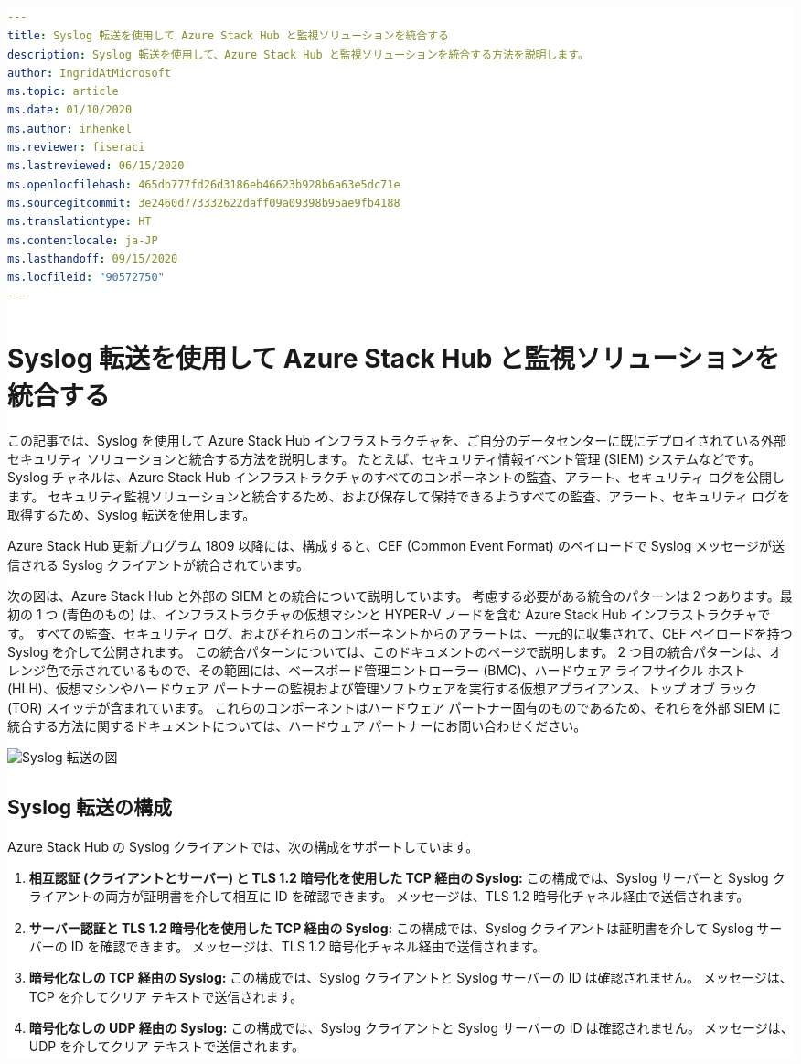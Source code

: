 ```yaml
---
title: Syslog 転送を使用して Azure Stack Hub と監視ソリューションを統合する
description: Syslog 転送を使用して、Azure Stack Hub と監視ソリューションを統合する方法を説明します。
author: IngridAtMicrosoft
ms.topic: article
ms.date: 01/10/2020
ms.author: inhenkel
ms.reviewer: fiseraci
ms.lastreviewed: 06/15/2020
ms.openlocfilehash: 465db777fd26d3186eb46623b928b6a63e5dc71e
ms.sourcegitcommit: 3e2460d773332622daff09a09398b95ae9fb4188
ms.translationtype: HT
ms.contentlocale: ja-JP
ms.lasthandoff: 09/15/2020
ms.locfileid: "90572750"
---
```

# <a name="integrate-azure-stack-hub-with-monitoring-solutions-using-syslog-forwarding"></a>Syslog 転送を使用して Azure Stack Hub と監視ソリューションを統合する

この記事では、Syslog を使用して Azure Stack Hub インフラストラクチャを、ご自分のデータセンターに既にデプロイされている外部セキュリティ ソリューションと統合する方法を説明します。 たとえば、セキュリティ情報イベント管理 (SIEM) システムなどです。 Syslog チャネルは、Azure Stack Hub インフラストラクチャのすべてのコンポーネントの監査、アラート、セキュリティ ログを公開します。 セキュリティ監視ソリューションと統合するため、および保存して保持できるようすべての監査、アラート、セキュリティ ログを取得するため、Syslog 転送を使用します。

Azure Stack Hub 更新プログラム 1809 以降には、構成すると、CEF (Common Event Format) のペイロードで Syslog メッセージが送信される Syslog クライアントが統合されています。

次の図は、Azure Stack Hub と外部の SIEM との統合について説明しています。 考慮する必要がある統合のパターンは 2 つあります。最初の 1 つ (青色のもの) は、インフラストラクチャの仮想マシンと HYPER-V ノードを含む Azure Stack Hub インフラストラクチャです。 すべての監査、セキュリティ ログ、およびそれらのコンポーネントからのアラートは、一元的に収集されて、CEF ペイロードを持つ Syslog を介して公開されます。 この統合パターンについては、このドキュメントのページで説明します。
2 つ目の統合パターンは、オレンジ色で示されているもので、その範囲には、ベースボード管理コントローラー (BMC)、ハードウェア ライフサイクル ホスト (HLH)、仮想マシンやハードウェア パートナーの監視および管理ソフトウェアを実行する仮想アプライアンス、トップ オブ ラック (TOR) スイッチが含まれています。 これらのコンポーネントはハードウェア パートナー固有のものであるため、それらを外部 SIEM に統合する方法に関するドキュメントについては、ハードウェア パートナーにお問い合わせください。

![Syslog 転送の図](media/azure-stack-integrate-security/azure-stack-hub-syslog-forwarding-diagram_bg.svg)

## <a name="configuring-syslog-forwarding"></a>Syslog 転送の構成

Azure Stack Hub の Syslog クライアントでは、次の構成をサポートしています。

1. **相互認証 (クライアントとサーバー) と TLS 1.2 暗号化を使用した TCP 経由の Syslog:** この構成では、Syslog サーバーと Syslog クライアントの両方が証明書を介して相互に ID を確認できます。 メッセージは、TLS 1.2 暗号化チャネル経由で送信されます。

2. **サーバー認証と TLS 1.2 暗号化を使用した TCP 経由の Syslog:** この構成では、Syslog クライアントは証明書を介して Syslog サーバーの ID を確認できます。 メッセージは、TLS 1.2 暗号化チャネル経由で送信されます。

3. **暗号化なしの TCP 経由の Syslog:** この構成では、Syslog クライアントと Syslog サーバーの ID は確認されません。 メッセージは、TCP を介してクリア テキストで送信されます。

4. **暗号化なしの UDP 経由の Syslog:** この構成では、Syslog クライアントと Syslog サーバーの ID は確認されません。 メッセージは、UDP を介してクリア テキストで送信されます。
